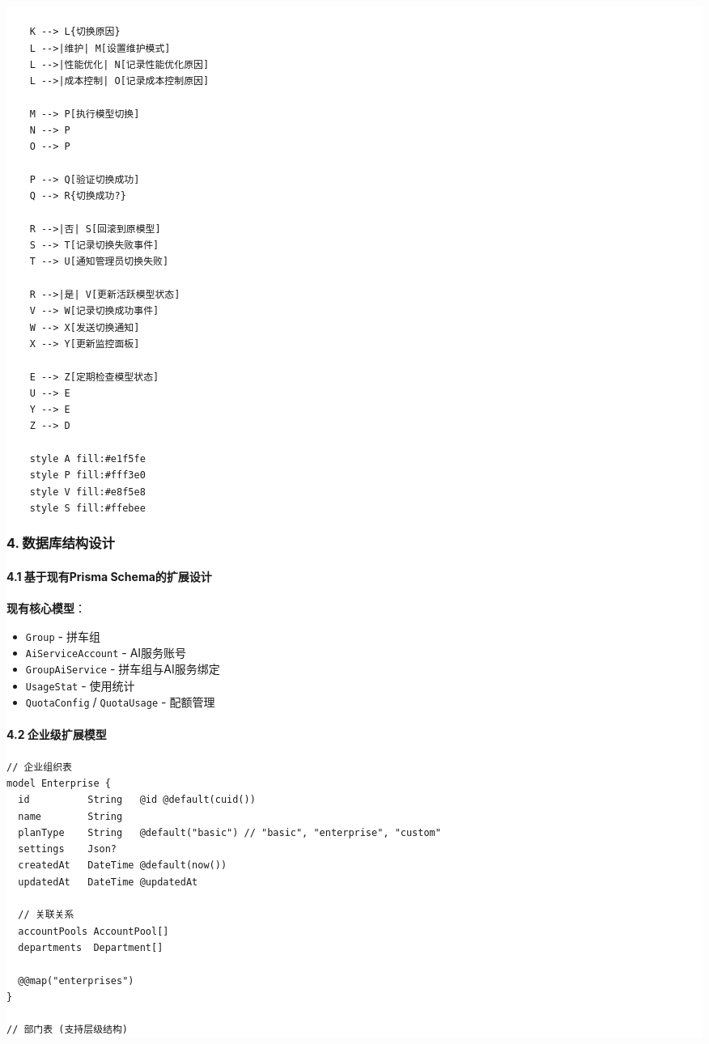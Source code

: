 ```mermaid
    
    K --> L{切换原因}
    L -->|维护| M[设置维护模式]
    L -->|性能优化| N[记录性能优化原因]
    L -->|成本控制| O[记录成本控制原因]
    
    M --> P[执行模型切换]
    N --> P
    O --> P
    
    P --> Q[验证切换成功]
    Q --> R{切换成功?}
    
    R -->|否| S[回滚到原模型]
    S --> T[记录切换失败事件]
    T --> U[通知管理员切换失败]
    
    R -->|是| V[更新活跃模型状态]
    V --> W[记录切换成功事件]
    W --> X[发送切换通知]
    X --> Y[更新监控面板]
    
    E --> Z[定期检查模型状态]
    U --> E
    Y --> E
    Z --> D
    
    style A fill:#e1f5fe
    style P fill:#fff3e0
    style V fill:#e8f5e8
    style S fill:#ffebee
```

### 4. 数据库结构设计

#### 4.1 基于现有Prisma Schema的扩展设计

**现有核心模型**：
- `Group` - 拼车组
- `AiServiceAccount` - AI服务账号  
- `GroupAiService` - 拼车组与AI服务绑定
- `UsageStat` - 使用统计
- `QuotaConfig` / `QuotaUsage` - 配额管理

#### 4.2 企业级扩展模型

```prisma
// 企业组织表
model Enterprise {
  id          String   @id @default(cuid())
  name        String
  planType    String   @default("basic") // "basic", "enterprise", "custom"
  settings    Json?
  createdAt   DateTime @default(now())
  updatedAt   DateTime @updatedAt
  
  // 关联关系
  accountPools AccountPool[]
  departments  Department[]
  
  @@map("enterprises")
}

// 部门表 (支持层级结构)
```